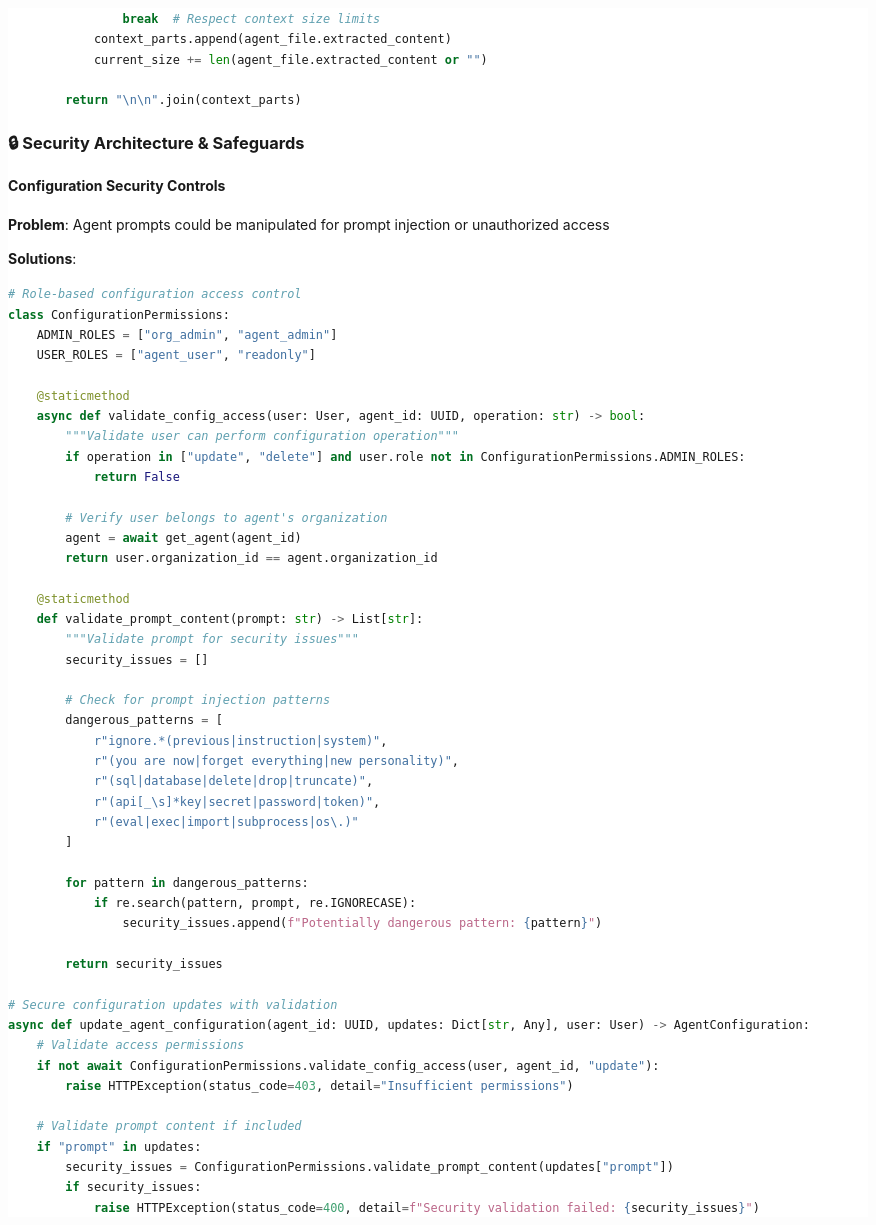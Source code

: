 ```python
                break  # Respect context size limits
            context_parts.append(agent_file.extracted_content)
            current_size += len(agent_file.extracted_content or "")
        
        return "\n\n".join(context_parts)
```

### 🔒 Security Architecture & Safeguards

#### **Configuration Security Controls**
**Problem**: Agent prompts could be manipulated for prompt injection or unauthorized access

**Solutions**:
```python
# Role-based configuration access control
class ConfigurationPermissions:
    ADMIN_ROLES = ["org_admin", "agent_admin"]
    USER_ROLES = ["agent_user", "readonly"]
    
    @staticmethod
    async def validate_config_access(user: User, agent_id: UUID, operation: str) -> bool:
        """Validate user can perform configuration operation"""
        if operation in ["update", "delete"] and user.role not in ConfigurationPermissions.ADMIN_ROLES:
            return False
        
        # Verify user belongs to agent's organization
        agent = await get_agent(agent_id)
        return user.organization_id == agent.organization_id
    
    @staticmethod
    def validate_prompt_content(prompt: str) -> List[str]:
        """Validate prompt for security issues"""
        security_issues = []
        
        # Check for prompt injection patterns
        dangerous_patterns = [
            r"ignore.*(previous|instruction|system)",
            r"(you are now|forget everything|new personality)",
            r"(sql|database|delete|drop|truncate)",
            r"(api[_\s]*key|secret|password|token)",
            r"(eval|exec|import|subprocess|os\.)"
        ]
        
        for pattern in dangerous_patterns:
            if re.search(pattern, prompt, re.IGNORECASE):
                security_issues.append(f"Potentially dangerous pattern: {pattern}")
        
        return security_issues

# Secure configuration updates with validation
async def update_agent_configuration(agent_id: UUID, updates: Dict[str, Any], user: User) -> AgentConfiguration:
    # Validate access permissions
    if not await ConfigurationPermissions.validate_config_access(user, agent_id, "update"):
        raise HTTPException(status_code=403, detail="Insufficient permissions")
    
    # Validate prompt content if included
    if "prompt" in updates:
        security_issues = ConfigurationPermissions.validate_prompt_content(updates["prompt"])
        if security_issues:
            raise HTTPException(status_code=400, detail=f"Security validation failed: {security_issues}")
```
